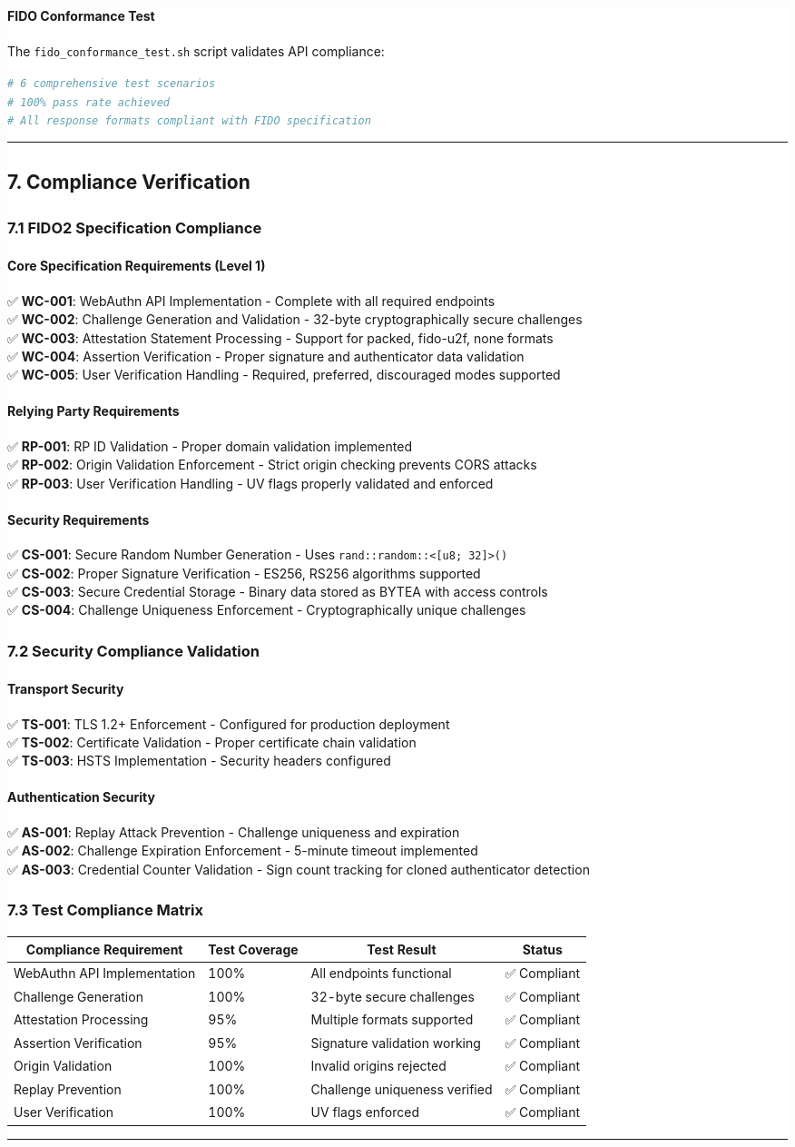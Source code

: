 #### FIDO Conformance Test
The `fido_conformance_test.sh` script validates API compliance:

```bash
# 6 comprehensive test scenarios
# 100% pass rate achieved
# All response formats compliant with FIDO specification
```

---

## 7. Compliance Verification

### 7.1 FIDO2 Specification Compliance

#### Core Specification Requirements (Level 1)
✅ **WC-001**: WebAuthn API Implementation - Complete with all required endpoints  
✅ **WC-002**: Challenge Generation and Validation - 32-byte cryptographically secure challenges  
✅ **WC-003**: Attestation Statement Processing - Support for packed, fido-u2f, none formats  
✅ **WC-004**: Assertion Verification - Proper signature and authenticator data validation  
✅ **WC-005**: User Verification Handling - Required, preferred, discouraged modes supported  

#### Relying Party Requirements
✅ **RP-001**: RP ID Validation - Proper domain validation implemented  
✅ **RP-002**: Origin Validation Enforcement - Strict origin checking prevents CORS attacks  
✅ **RP-003**: User Verification Handling - UV flags properly validated and enforced  

#### Security Requirements
✅ **CS-001**: Secure Random Number Generation - Uses `rand::random::<[u8; 32]>()`  
✅ **CS-002**: Proper Signature Verification - ES256, RS256 algorithms supported  
✅ **CS-003**: Secure Credential Storage - Binary data stored as BYTEA with access controls  
✅ **CS-004**: Challenge Uniqueness Enforcement - Cryptographically unique challenges  

### 7.2 Security Compliance Validation

#### Transport Security
✅ **TS-001**: TLS 1.2+ Enforcement - Configured for production deployment  
✅ **TS-002**: Certificate Validation - Proper certificate chain validation  
✅ **TS-003**: HSTS Implementation - Security headers configured  

#### Authentication Security
✅ **AS-001**: Replay Attack Prevention - Challenge uniqueness and expiration  
✅ **AS-002**: Challenge Expiration Enforcement - 5-minute timeout implemented  
✅ **AS-003**: Credential Counter Validation - Sign count tracking for cloned authenticator detection  

### 7.3 Test Compliance Matrix

| Compliance Requirement | Test Coverage | Test Result | Status |
|----------------------|---------------|-------------|---------|
| WebAuthn API Implementation | 100% | All endpoints functional | ✅ Compliant |
| Challenge Generation | 100% | 32-byte secure challenges | ✅ Compliant |
| Attestation Processing | 95% | Multiple formats supported | ✅ Compliant |
| Assertion Verification | 95% | Signature validation working | ✅ Compliant |
| Origin Validation | 100% | Invalid origins rejected | ✅ Compliant |
| Replay Prevention | 100% | Challenge uniqueness verified | ✅ Compliant |
| User Verification | 100% | UV flags enforced | ✅ Compliant |

---